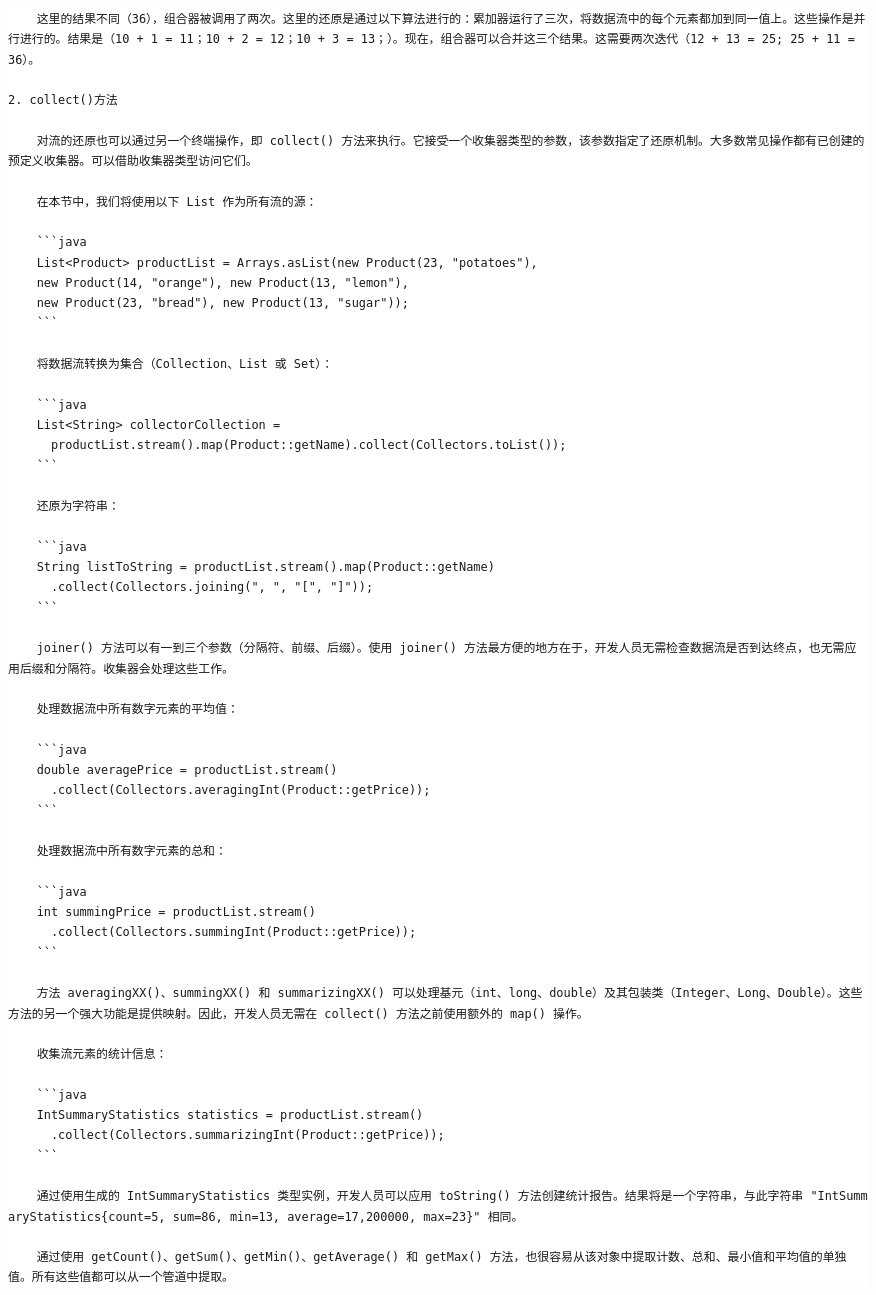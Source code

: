        这里的结果不同（36），组合器被调用了两次。这里的还原是通过以下算法进行的：累加器运行了三次，将数据流中的每个元素都加到同一值上。这些操作是并行进行的。结果是（10 + 1 = 11；10 + 2 = 12；10 + 3 = 13；）。现在，组合器可以合并这三个结果。这需要两次迭代（12 + 13 = 25; 25 + 11 = 36）。

    2. collect()方法

        对流的还原也可以通过另一个终端操作，即 collect() 方法来执行。它接受一个收集器类型的参数，该参数指定了还原机制。大多数常见操作都有已创建的预定义收集器。可以借助收集器类型访问它们。

        在本节中，我们将使用以下 List 作为所有流的源：

        ```java
        List<Product> productList = Arrays.asList(new Product(23, "potatoes"),
        new Product(14, "orange"), new Product(13, "lemon"),
        new Product(23, "bread"), new Product(13, "sugar"));
        ```

        将数据流转换为集合（Collection、List 或 Set）：

        ```java
        List<String> collectorCollection = 
          productList.stream().map(Product::getName).collect(Collectors.toList());
        ```

        还原为字符串：

        ```java
        String listToString = productList.stream().map(Product::getName)
          .collect(Collectors.joining(", ", "[", "]"));
        ```

        joiner() 方法可以有一到三个参数（分隔符、前缀、后缀）。使用 joiner() 方法最方便的地方在于，开发人员无需检查数据流是否到达终点，也无需应用后缀和分隔符。收集器会处理这些工作。

        处理数据流中所有数字元素的平均值：

        ```java
        double averagePrice = productList.stream()
          .collect(Collectors.averagingInt(Product::getPrice));
        ```

        处理数据流中所有数字元素的总和：

        ```java
        int summingPrice = productList.stream()
          .collect(Collectors.summingInt(Product::getPrice));
        ```

        方法 averagingXX()、summingXX() 和 summarizingXX() 可以处理基元（int、long、double）及其包装类（Integer、Long、Double）。这些方法的另一个强大功能是提供映射。因此，开发人员无需在 collect() 方法之前使用额外的 map() 操作。

        收集流元素的统计信息：

        ```java
        IntSummaryStatistics statistics = productList.stream()
          .collect(Collectors.summarizingInt(Product::getPrice));
        ```

        通过使用生成的 IntSummaryStatistics 类型实例，开发人员可以应用 toString() 方法创建统计报告。结果将是一个字符串，与此字符串 "IntSummaryStatistics{count=5, sum=86, min=13, average=17,200000, max=23}" 相同。

        通过使用 getCount()、getSum()、getMin()、getAverage() 和 getMax() 方法，也很容易从该对象中提取计数、总和、最小值和平均值的单独值。所有这些值都可以从一个管道中提取。
